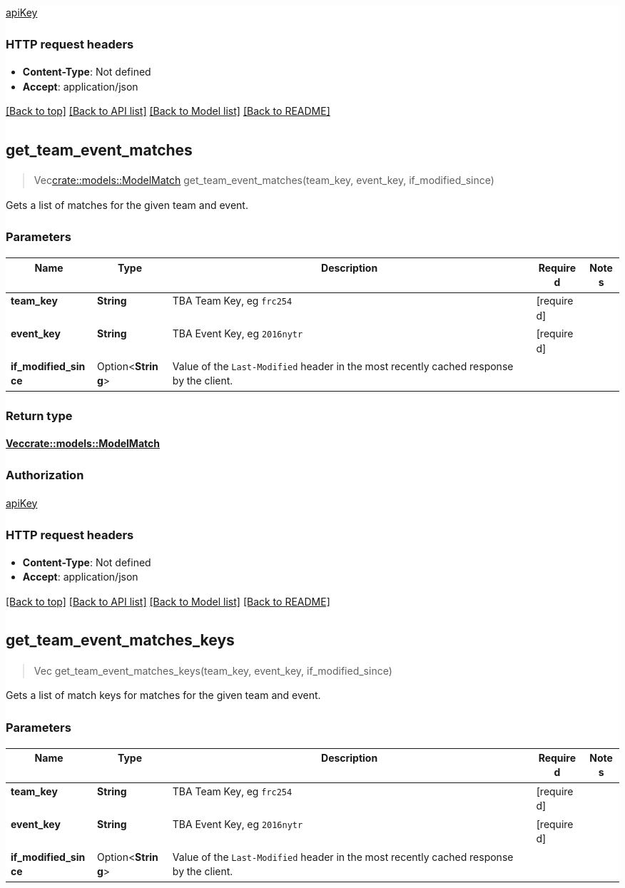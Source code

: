 [apiKey](../README.md#apiKey)

### HTTP request headers

- **Content-Type**: Not defined
- **Accept**: application/json

[[Back to top]](#) [[Back to API list]](../README.md#documentation-for-api-endpoints) [[Back to Model list]](../README.md#documentation-for-models) [[Back to README]](../README.md)


## get_team_event_matches

> Vec<crate::models::ModelMatch> get_team_event_matches(team_key, event_key, if_modified_since)


Gets a list of matches for the given team and event.

### Parameters


Name | Type | Description  | Required | Notes
------------- | ------------- | ------------- | ------------- | -------------
**team_key** | **String** | TBA Team Key, eg `frc254` | [required] |
**event_key** | **String** | TBA Event Key, eg `2016nytr` | [required] |
**if_modified_since** | Option<**String**> | Value of the `Last-Modified` header in the most recently cached response by the client. |  |

### Return type

[**Vec<crate::models::ModelMatch>**](Match.md)

### Authorization

[apiKey](../README.md#apiKey)

### HTTP request headers

- **Content-Type**: Not defined
- **Accept**: application/json

[[Back to top]](#) [[Back to API list]](../README.md#documentation-for-api-endpoints) [[Back to Model list]](../README.md#documentation-for-models) [[Back to README]](../README.md)


## get_team_event_matches_keys

> Vec<String> get_team_event_matches_keys(team_key, event_key, if_modified_since)


Gets a list of match keys for matches for the given team and event.

### Parameters


Name | Type | Description  | Required | Notes
------------- | ------------- | ------------- | ------------- | -------------
**team_key** | **String** | TBA Team Key, eg `frc254` | [required] |
**event_key** | **String** | TBA Event Key, eg `2016nytr` | [required] |
**if_modified_since** | Option<**String**> | Value of the `Last-Modified` header in the most recently cached response by the client. |  |
